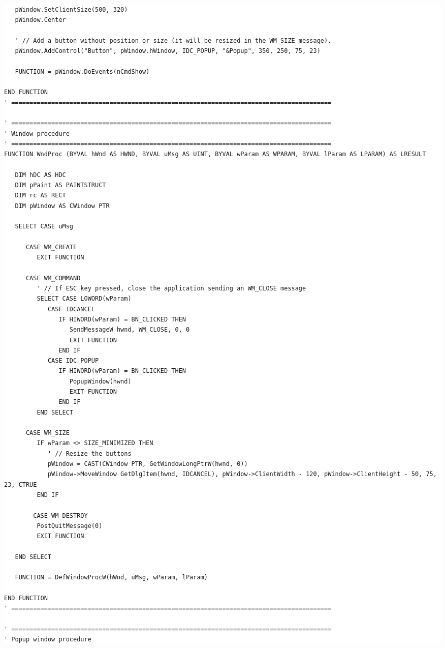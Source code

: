 ```
   pWindow.SetClientSize(500, 320)
   pWindow.Center

   ' // Add a button without position or size (it will be resized in the WM_SIZE message).
   pWindow.AddControl("Button", pWindow.hWindow, IDC_POPUP, "&Popup", 350, 250, 75, 23)

   FUNCTION = pWindow.DoEvents(nCmdShow)

END FUNCTION
' ========================================================================================

' ========================================================================================
' Window procedure
' ========================================================================================
FUNCTION WndProc (BYVAL hWnd AS HWND, BYVAL uMsg AS UINT, BYVAL wParam AS WPARAM, BYVAL lParam AS LPARAM) AS LRESULT

   DIM hDC AS HDC
   DIM pPaint AS PAINTSTRUCT
   DIM rc AS RECT
   DIM pWindow AS CWindow PTR

   SELECT CASE uMsg

      CASE WM_CREATE
         EXIT FUNCTION

      CASE WM_COMMAND
         ' // If ESC key pressed, close the application sending an WM_CLOSE message
         SELECT CASE LOWORD(wParam)
            CASE IDCANCEL
               IF HIWORD(wParam) = BN_CLICKED THEN
                  SendMessageW hwnd, WM_CLOSE, 0, 0
                  EXIT FUNCTION
               END IF
            CASE IDC_POPUP
               IF HIWORD(wParam) = BN_CLICKED THEN
                  PopupWindow(hwnd)
                  EXIT FUNCTION
               END IF
         END SELECT

      CASE WM_SIZE
         IF wParam <> SIZE_MINIMIZED THEN
            ' // Resize the buttons
            pWindow = CAST(CWindow PTR, GetWindowLongPtrW(hwnd, 0))
            pWindow->MoveWindow GetDlgItem(hwnd, IDCANCEL), pWindow->ClientWidth - 120, pWindow->ClientHeight - 50, 75, 23, CTRUE
         END IF

    	CASE WM_DESTROY
         PostQuitMessage(0)
         EXIT FUNCTION

   END SELECT

   FUNCTION = DefWindowProcW(hWnd, uMsg, wParam, lParam)

END FUNCTION
' ========================================================================================

' ========================================================================================
' Popup window procedure
```